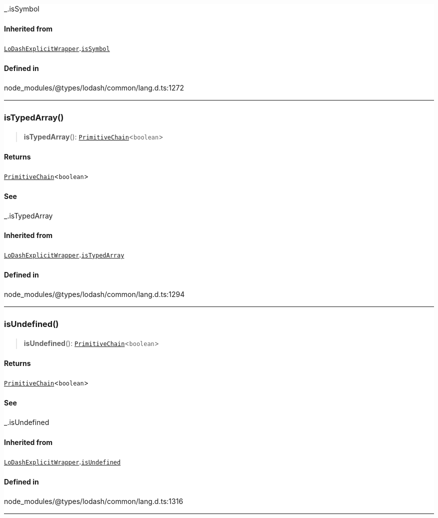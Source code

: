 \_.isSymbol

#### Inherited from

[`LoDashExplicitWrapper`](LoDashExplicitWrapper.md).[`isSymbol`](LoDashExplicitWrapper.md#issymbol)

#### Defined in

node_modules/@types/lodash/common/lang.d.ts:1272

---

### isTypedArray()

> **isTypedArray**(): [`PrimitiveChain`](PrimitiveChain.md)\<`boolean`\>

#### Returns

[`PrimitiveChain`](PrimitiveChain.md)\<`boolean`\>

#### See

\_.isTypedArray

#### Inherited from

[`LoDashExplicitWrapper`](LoDashExplicitWrapper.md).[`isTypedArray`](LoDashExplicitWrapper.md#istypedarray)

#### Defined in

node_modules/@types/lodash/common/lang.d.ts:1294

---

### isUndefined()

> **isUndefined**(): [`PrimitiveChain`](PrimitiveChain.md)\<`boolean`\>

#### Returns

[`PrimitiveChain`](PrimitiveChain.md)\<`boolean`\>

#### See

\_.isUndefined

#### Inherited from

[`LoDashExplicitWrapper`](LoDashExplicitWrapper.md).[`isUndefined`](LoDashExplicitWrapper.md#isundefined)

#### Defined in

node_modules/@types/lodash/common/lang.d.ts:1316

---
